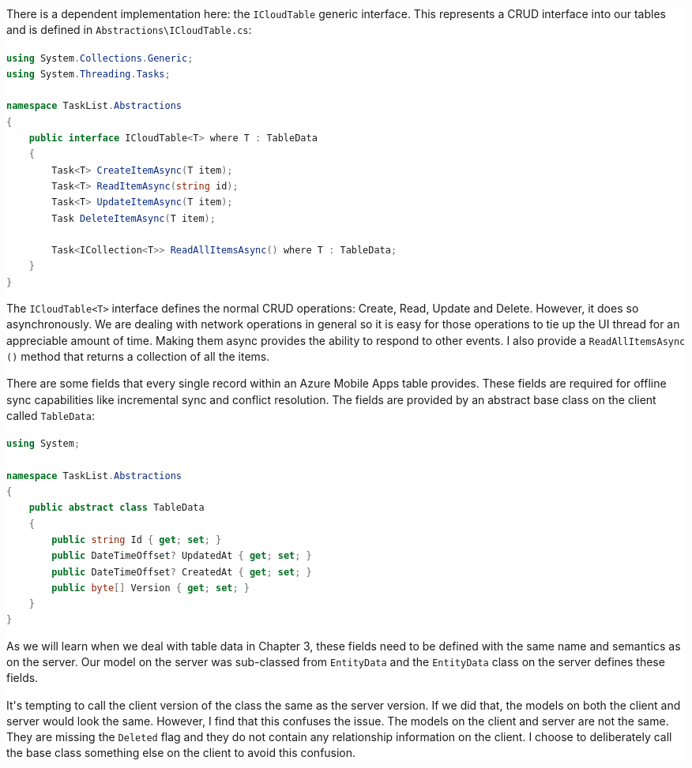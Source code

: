 There is a dependent implementation here: the `ICloudTable` generic interface.  This
represents a CRUD interface into our tables and is defined in `Abstractions\ICloudTable.cs`:

```csharp
using System.Collections.Generic;
using System.Threading.Tasks;

namespace TaskList.Abstractions
{
    public interface ICloudTable<T> where T : TableData
    {
        Task<T> CreateItemAsync(T item);
        Task<T> ReadItemAsync(string id);
        Task<T> UpdateItemAsync(T item);
        Task DeleteItemAsync(T item);

        Task<ICollection<T>> ReadAllItemsAsync() where T : TableData;
    }
}
```

The `ICloudTable<T>` interface defines the normal CRUD operations: Create, Read,
Update and Delete.  However, it does so asynchronously.  We are dealing with network
operations in general so it is easy for those operations to tie up the UI thread
for an appreciable amount of time.  Making them async provides the ability to
respond to other events.  I also provide a `ReadAllItemsAsync()` method that
returns a collection of all the items.

There are some fields that every single record within an Azure Mobile Apps table
provides.  These fields are required for offline sync capabilities like incremental
sync and conflict resolution.  The fields are provided by an abstract base class
on the client called `TableData`:

```csharp
using System;

namespace TaskList.Abstractions
{
    public abstract class TableData
    {
        public string Id { get; set; }
        public DateTimeOffset? UpdatedAt { get; set; }
        public DateTimeOffset? CreatedAt { get; set; }
        public byte[] Version { get; set; }
    }
}
```

As we will learn when we deal with table data in Chapter 3, these fields need to
be defined with the same name and semantics as on the server.  Our model on
the server was sub-classed from `EntityData` and the `EntityData` class on the
server defines these fields.

It's tempting to call the client version of the class the same as the server
version.  If we did that, the models on both the client and server would look
the same.  However, I find that this confuses the issue.  The models on the
client and server are not the same.  They are missing the `Deleted` flag and
they do not contain any relationship information on the client.  I choose to
deliberately call the base class something else on the client to avoid this
confusion.
